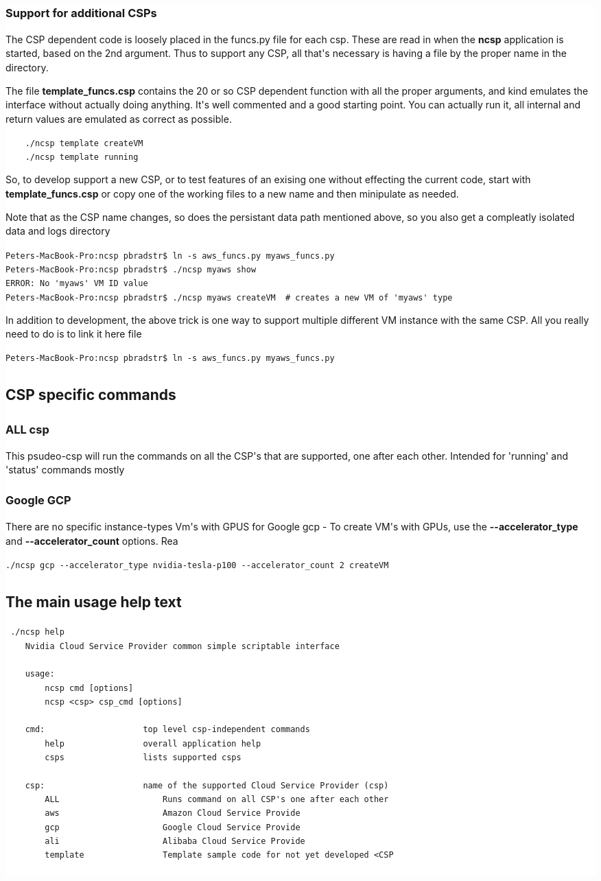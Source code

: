 ### Support for additional CSPs
The CSP dependent code is loosely placed in the <csp>funcs.py file for each csp. These are read in when the **ncsp** application is started, based on the 2nd argument. Thus to support any CSP, all that's necessary is having a file by the proper name in the directory. 

The file **template_funcs.csp** contains the 20 or so CSP dependent function with all the proper arguments, and kind emulates the interface without actually doing anything. It's well commented and a good starting point. You can actually run it, all internal and return values are emulated as correct as possible. 
```
    ./ncsp template createVM
    ./ncsp template running
```

So, to develop support a new CSP, or to test features of an exising one without effecting the current code, start with **template_funcs.csp** or copy one of the working files to a new name and then minipulate as needed. 

Note that as the CSP name changes, so does the persistant data path mentioned above, so you also get a compleatly isolated data and logs directory
```
Peters-MacBook-Pro:ncsp pbradstr$ ln -s aws_funcs.py myaws_funcs.py
Peters-MacBook-Pro:ncsp pbradstr$ ./ncsp myaws show
ERROR: No 'myaws' VM ID value
Peters-MacBook-Pro:ncsp pbradstr$ ./ncsp myaws createVM  # creates a new VM of 'myaws' type
```
In addition to development, the above trick is one way to support multiple different VM instance with the same CSP. All you really need to do is to link it here file
```
Peters-MacBook-Pro:ncsp pbradstr$ ln -s aws_funcs.py myaws_funcs.py
```
## CSP specific commands
### ALL csp
This psudeo-csp will run the commands on all the CSP's that are supported, one after each other. Intended for 'running' and 'status' commands mostly 

### Google GCP
There are no specific instance-types Vm's with GPUS for Google gcp - To create VM's with GPUs, use the **--accelerator_type** and **--accelerator_count** options. Rea
```
./ncsp gcp --accelerator_type nvidia-tesla-p100 --accelerator_count 2 createVM
```
 

## The main usage help text
```
 ./ncsp help
    Nvidia Cloud Service Provider common simple scriptable interface
    
    usage:
        ncsp cmd [options]
        ncsp <csp> csp_cmd [options]
    
    cmd:                    top level csp-independent commands
        help                overall application help
        csps                lists supported csps 
    
    csp:                    name of the supported Cloud Service Provider (csp)
        ALL                     Runs command on all CSP's one after each other
        aws                     Amazon Cloud Service Provide
        gcp                     Google Cloud Service Provide
        ali                     Alibaba Cloud Service Provide
        template                Template sample code for not yet developed <CSP
     
```